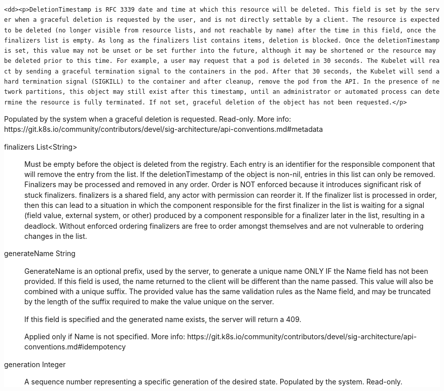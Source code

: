     <dd><p>DeletionTimestamp is RFC 3339 date and time at which this resource will be deleted. This field is set by the server when a graceful deletion is requested by the user, and is not directly settable by a client. The resource is expected to be deleted (no longer visible from resource lists, and not reachable by name) after the time in this field, once the finalizers list is empty. As long as the finalizers list contains items, deletion is blocked. Once the deletionTimestamp is set, this value may not be unset or be set further into the future, although it may be shortened or the resource may be deleted prior to this time. For example, a user may request that a pod is deleted in 30 seconds. The Kubelet will react by sending a graceful termination signal to the containers in the pod. After that 30 seconds, the Kubelet will send a hard termination signal (SIGKILL) to the container and after cleanup, remove the pod from the API. In the presence of network partitions, this object may still exist after this timestamp, until an administrator or automated process can determine the resource is fully terminated. If not set, graceful deletion of the object has not been requested.</p>
<p>Populated by the system when a graceful deletion is requested. Read-only. More info: https://git.k8s.io/community/contributors/devel/sig-architecture/api-conventions.md#metadata</p>
</dd><dt class="property-optional"
            title="Optional">
        <span id="finalizers_java">
<a data-swiftype-name="resource-property" data-swiftype-type="text" href="#finalizers_java" style="color: inherit; text-decoration: inherit;">finalizers</a>
</span>
        <span class="property-indicator"></span>
        <span class="property-type">List&lt;String&gt;</span>
    </dt>
    <dd><p>Must be empty before the object is deleted from the registry. Each entry is an identifier for the responsible component that will remove the entry from the list. If the deletionTimestamp of the object is non-nil, entries in this list can only be removed. Finalizers may be processed and removed in any order.  Order is NOT enforced because it introduces significant risk of stuck finalizers. finalizers is a shared field, any actor with permission can reorder it. If the finalizer list is processed in order, then this can lead to a situation in which the component responsible for the first finalizer in the list is waiting for a signal (field value, external system, or other) produced by a component responsible for a finalizer later in the list, resulting in a deadlock. Without enforced ordering finalizers are free to order amongst themselves and are not vulnerable to ordering changes in the list.</p>
</dd><dt class="property-optional"
            title="Optional">
        <span id="generatename_java">
<a data-swiftype-name="resource-property" data-swiftype-type="text" href="#generatename_java" style="color: inherit; text-decoration: inherit;">generate<wbr>Name</a>
</span>
        <span class="property-indicator"></span>
        <span class="property-type">String</span>
    </dt>
    <dd><p>GenerateName is an optional prefix, used by the server, to generate a unique name ONLY IF the Name field has not been provided. If this field is used, the name returned to the client will be different than the name passed. This value will also be combined with a unique suffix. The provided value has the same validation rules as the Name field, and may be truncated by the length of the suffix required to make the value unique on the server.</p>
<p>If this field is specified and the generated name exists, the server will return a 409.</p>
<p>Applied only if Name is not specified. More info: https://git.k8s.io/community/contributors/devel/sig-architecture/api-conventions.md#idempotency</p>
</dd><dt class="property-optional"
            title="Optional">
        <span id="generation_java">
<a data-swiftype-name="resource-property" data-swiftype-type="text" href="#generation_java" style="color: inherit; text-decoration: inherit;">generation</a>
</span>
        <span class="property-indicator"></span>
        <span class="property-type">Integer</span>
    </dt>
    <dd><p>A sequence number representing a specific generation of the desired state. Populated by the system. Read-only.</p>
</dd><dt class="property-optional"
            title="Optional">
        <span id="labels_java">